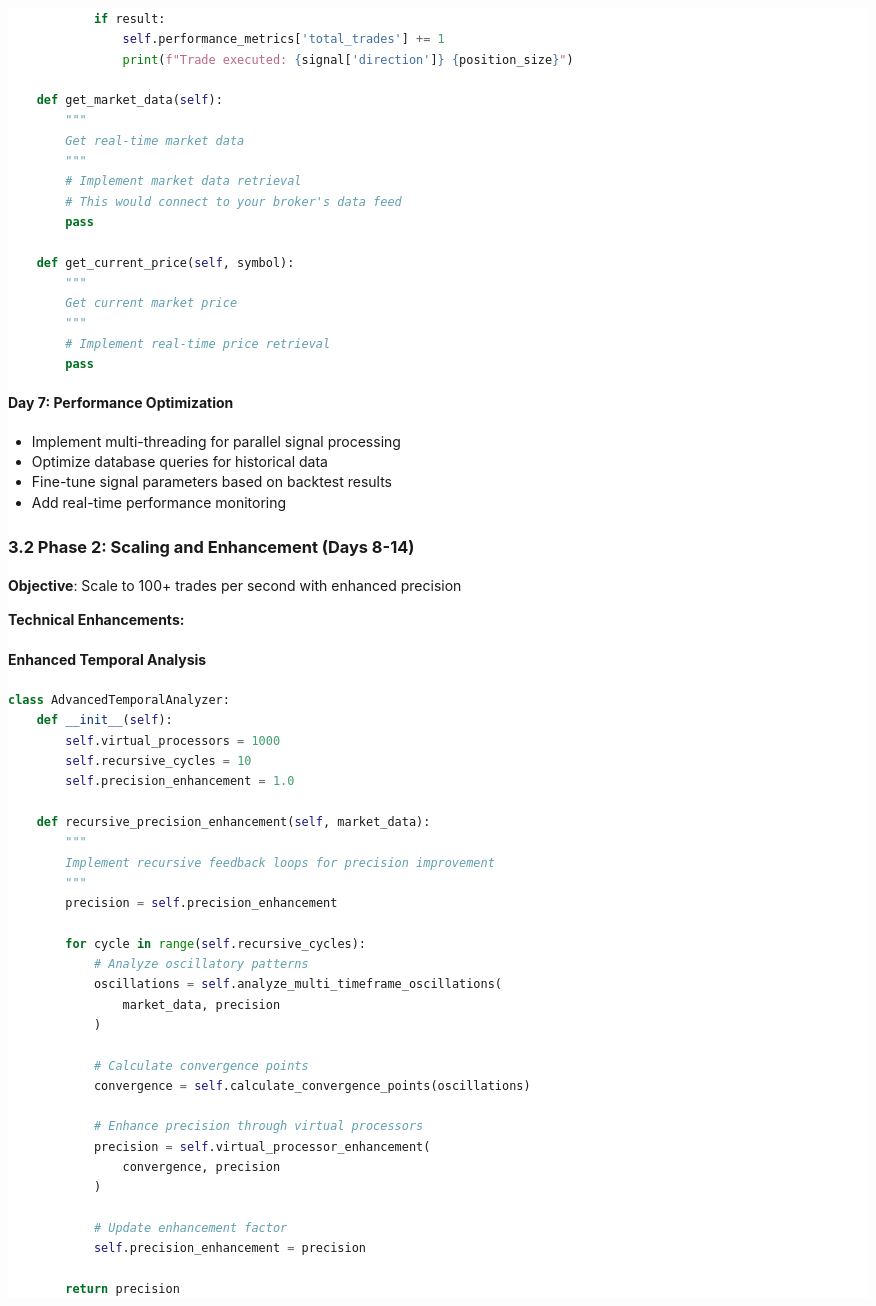 ```python
            if result:
                self.performance_metrics['total_trades'] += 1
                print(f"Trade executed: {signal['direction']} {position_size}")

    def get_market_data(self):
        """
        Get real-time market data
        """
        # Implement market data retrieval
        # This would connect to your broker's data feed
        pass

    def get_current_price(self, symbol):
        """
        Get current market price
        """
        # Implement real-time price retrieval
        pass
```

#### Day 7: Performance Optimization
- Implement multi-threading for parallel signal processing
- Optimize database queries for historical data
- Fine-tune signal parameters based on backtest results
- Add real-time performance monitoring

### 3.2 Phase 2: Scaling and Enhancement (Days 8-14)

**Objective**: Scale to 100+ trades per second with enhanced precision

**Technical Enhancements:**

#### Enhanced Temporal Analysis
```python
class AdvancedTemporalAnalyzer:
    def __init__(self):
        self.virtual_processors = 1000
        self.recursive_cycles = 10
        self.precision_enhancement = 1.0

    def recursive_precision_enhancement(self, market_data):
        """
        Implement recursive feedback loops for precision improvement
        """
        precision = self.precision_enhancement

        for cycle in range(self.recursive_cycles):
            # Analyze oscillatory patterns
            oscillations = self.analyze_multi_timeframe_oscillations(
                market_data, precision
            )

            # Calculate convergence points
            convergence = self.calculate_convergence_points(oscillations)

            # Enhance precision through virtual processors
            precision = self.virtual_processor_enhancement(
                convergence, precision
            )

            # Update enhancement factor
            self.precision_enhancement = precision

        return precision
```